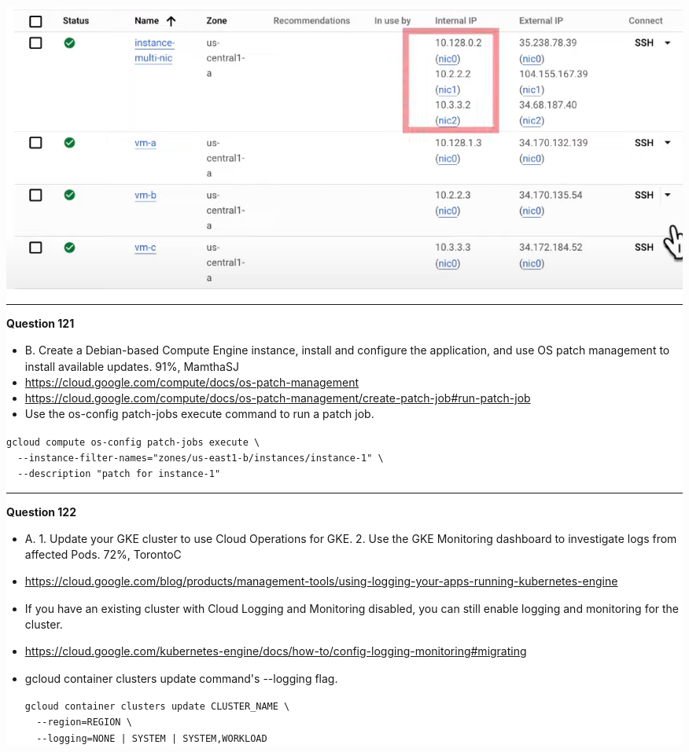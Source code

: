   ![](images/120.png)

<hr />

**Question 121**

- B. Create a Debian-based Compute Engine instance, install and configure the application, and use OS patch management to install available updates. 91%, MamthaSJ
- https://cloud.google.com/compute/docs/os-patch-management
- https://cloud.google.com/compute/docs/os-patch-management/create-patch-job#run-patch-job
- Use the os-config patch-jobs execute command to run a patch job.

```
gcloud compute os-config patch-jobs execute \
  --instance-filter-names="zones/us-east1-b/instances/instance-1" \
  --description "patch for instance-1"
```

<hr />

**Question 122**

- A. 1. Update your GKE cluster to use Cloud Operations for GKE. 2. Use the GKE Monitoring dashboard to investigate logs from affected Pods. 72%, TorontoC
- https://cloud.google.com/blog/products/management-tools/using-logging-your-apps-running-kubernetes-engine
- If you have an existing cluster with Cloud Logging and Monitoring disabled, you can still enable logging and monitoring for the cluster.
- https://cloud.google.com/kubernetes-engine/docs/how-to/config-logging-monitoring#migrating

- gcloud container clusters update command's --logging flag.

  ```
  gcloud container clusters update CLUSTER_NAME \
    --region=REGION \
    --logging=NONE | SYSTEM | SYSTEM,WORKLOAD
  ```
